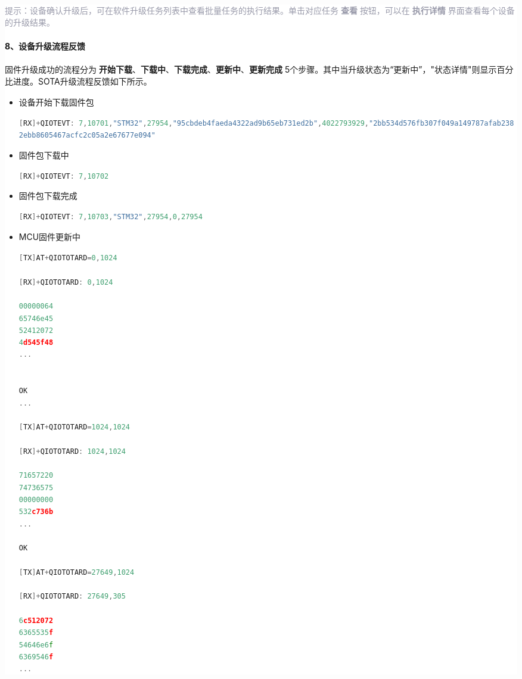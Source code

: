 <span style='color:#999AAA'>提示：设备确认升级后，可在软件升级任务列表中查看批量任务的执行结果。单击对应任务 __查看__ 按钮，可以在 __执行详情__ 界面查看每个设备的升级结果。</span>


#### **8、设备升级流程反馈**

固件升级成功的流程分为 __开始下载__、__下载中__、__下载完成__、__更新中__、__更新完成__ 5个步骤。其中当升级状态为“更新中”，"状态详情"则显示百分比进度。SOTA升级流程反馈如下所示。

* 设备开始下载固件包

	```c
	[RX]+QIOTEVT: 7,10701,"STM32",27954,"95cbdeb4faeda4322ad9b65eb731ed2b",4022793929,"2bb534d576fb307f049a149787afab2382ebb8605467acfc2c05a2e67677e094"
	```
* 固件包下载中

	```c
	[RX]+QIOTEVT: 7,10702
	```
* 固件包下载完成

	```c
	[RX]+QIOTEVT: 7,10703,"STM32",27954,0,27954
	```
* MCU固件更新中

	```c
	[TX]AT+QIOTOTARD=0,1024
	
	[RX]+QIOTOTARD: 0,1024
	
	00000064
	65746e45
	52412072
	4d545f48
	...
	
	
	OK
	...
	
	[TX]AT+QIOTOTARD=1024,1024
	
	[RX]+QIOTOTARD: 1024,1024
	
	71657220
	74736575
	00000000
	532c736b
	...
	
	OK
	
	[TX]AT+QIOTOTARD=27649,1024
	
	[RX]+QIOTOTARD: 27649,305
	
	6c512072
	6365535f
	54646e6f
	6369546f
	...
	